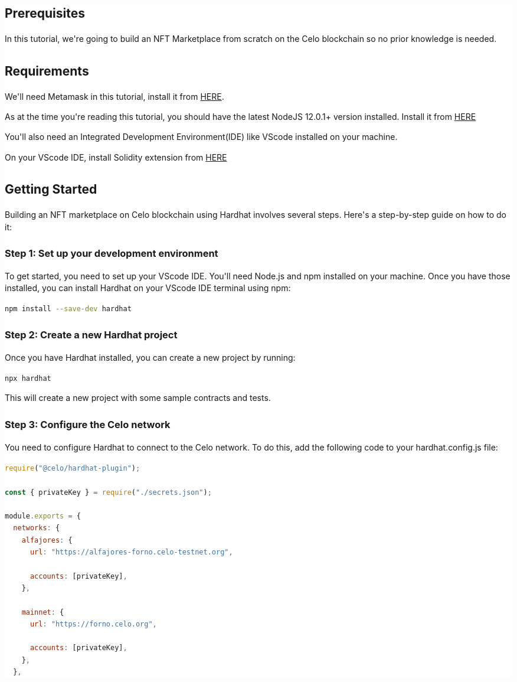## Prerequisites

In this tutorial, we're going to build an NFT Marketplace from scratch on the Celo blockchain so no prior knowledge is needed.

## Requirements

We'll need Metamask in this tutorial, install it from [HERE](https://metamask.io/).

As at the time you're reading this tutorial, you should have the latest NodeJS 12.0.1+ version installed. Install it from [HERE](https://nodejs.org/en)

You'll also need an Integrated Development Environment(IDE) like VScode installed on your machine.

On your VScode IDE, install Solidity extension from [HERE](https://marketplace.visualstudio.com/items?itemName=NomicFoundation.hardhat-solidity)

## Getting Started

Building an NFT marketplace on Celo blockchain using Hardhat involves several steps. Here's a step-by-step guide on how to do it:

### Step 1: Set up your development environment

To get started, you need to set up your VScode IDE. You'll need Node.js and npm installed on your machine. Once you have those installed, you can install Hardhat on your VScode IDE terminal using npm:

```bash
npm install --save-dev hardhat
```

### Step 2: Create a new Hardhat project

Once you have Hardhat installed, you can create a new project by running:

```bash
npx hardhat
```

This will create a new project with some sample contracts and tests.

### Step 3: Configure the Celo network

You need to configure Hardhat to connect to the Celo network. To do this, add the following code to your hardhat.config.js file:

```javascript
require("@celo/hardhat-plugin");

const { privateKey } = require("./secrets.json");

module.exports = {
  networks: {
    alfajores: {
      url: "https://alfajores-forno.celo-testnet.org",

      accounts: [privateKey],
    },

    mainnet: {
      url: "https://forno.celo.org",

      accounts: [privateKey],
    },
  },

```